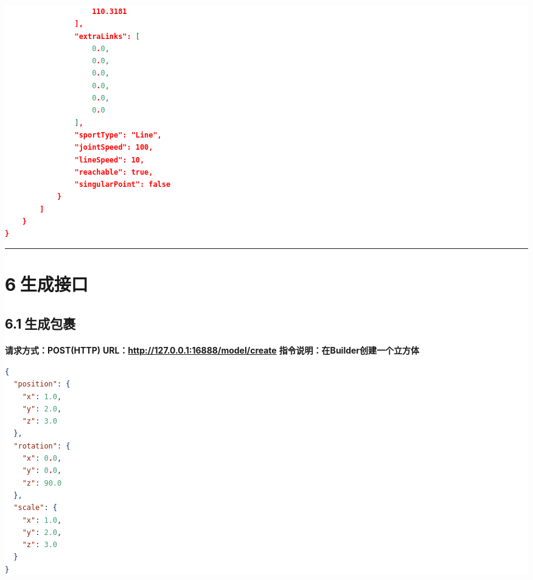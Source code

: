 ```json
                    110.3181
                ],
                "extraLinks": [
                    0.0,
                    0.0,
                    0.0,
                    0.0,
                    0.0,
                    0.0
                ],
                "sportType": "Line",
                "jointSpeed": 100,
                "lineSpeed": 10,
                "reachable": true,
                "singularPoint": false
            }
        ]
    }
}
```

------


# 6 生成接口


## 6.1 生成包裹
**请求方式：POST(HTTP)**
**URL：http://127.0.0.1:16888/model/create**
**指令说明：在Builder创建一个立方体**


```json
{
  "position": {
    "x": 1.0,
    "y": 2.0,
    "z": 3.0
  },
  "rotation": {
    "x": 0.0,
    "y": 0.0,
    "z": 90.0
  },
  "scale": {
    "x": 1.0,
    "y": 2.0,
    "z": 3.0
  }
}
```

